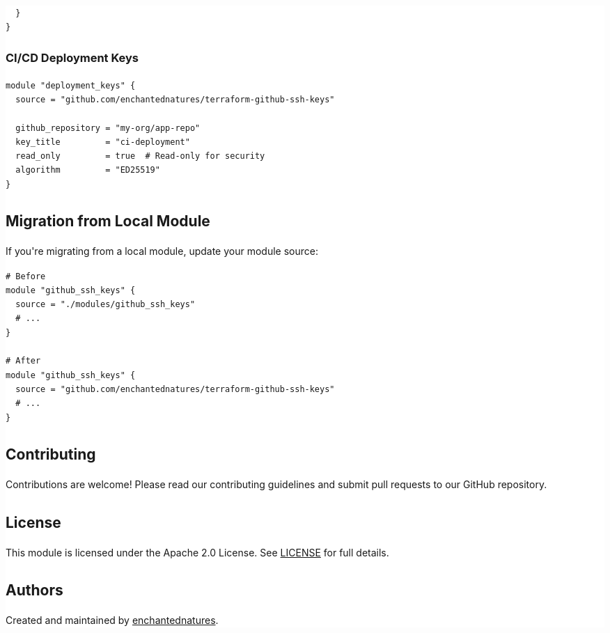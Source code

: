 ```hcl
  }
}
```

### CI/CD Deployment Keys
```hcl
module "deployment_keys" {
  source = "github.com/enchantednatures/terraform-github-ssh-keys"

  github_repository = "my-org/app-repo"
  key_title         = "ci-deployment"
  read_only         = true  # Read-only for security
  algorithm         = "ED25519"
}
```

## Migration from Local Module

If you're migrating from a local module, update your module source:

```hcl
# Before
module "github_ssh_keys" {
  source = "./modules/github_ssh_keys"
  # ...
}

# After
module "github_ssh_keys" {
  source = "github.com/enchantednatures/terraform-github-ssh-keys"
  # ...
}
```

## Contributing

Contributions are welcome! Please read our contributing guidelines and submit pull requests to our GitHub repository.

## License

This module is licensed under the Apache 2.0 License. See [LICENSE](LICENSE) for full details.

## Authors

Created and maintained by [enchantednatures](https://github.com/enchantednatures).